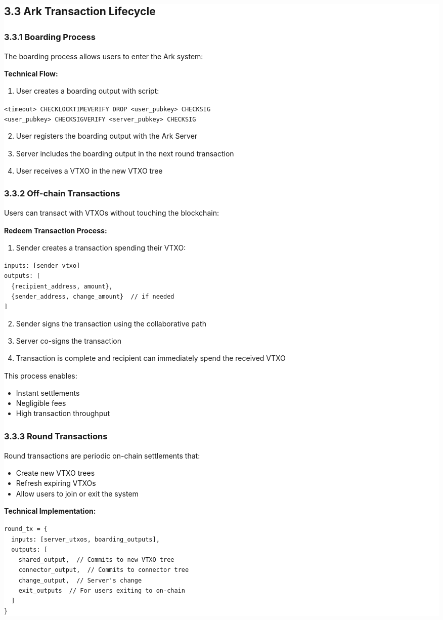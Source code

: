 ## 3.3 Ark Transaction Lifecycle
### 3.3.1 Boarding Process
The boarding process allows users to enter the Ark system:

**Technical Flow:**

1. User creates a boarding output with script:
```
<timeout> CHECKLOCKTIMEVERIFY DROP <user_pubkey> CHECKSIG
<user_pubkey> CHECKSIGVERIFY <server_pubkey> CHECKSIG
```
2. User registers the boarding output with the Ark Server

3. Server includes the boarding output in the next round transaction

4. User receives a VTXO in the new VTXO tree

### 3.3.2 Off-chain Transactions
Users can transact with VTXOs without touching the blockchain:

**Redeem Transaction Process:**

1. Sender creates a transaction spending their VTXO:
```
inputs: [sender_vtxo]
outputs: [
  {recipient_address, amount},
  {sender_address, change_amount}  // if needed
]
```
2. Sender signs the transaction using the collaborative path

3. Server co-signs the transaction

4. Transaction is complete and recipient can immediately spend the received VTXO

This process enables:

- Instant settlements
- Negligible fees
- High transaction throughput

### 3.3.3 Round Transactions
Round transactions are periodic on-chain settlements that:

- Create new VTXO trees
- Refresh expiring VTXOs
- Allow users to join or exit the system

**Technical Implementation:**
```
round_tx = {
  inputs: [server_utxos, boarding_outputs],
  outputs: [
    shared_output,  // Commits to new VTXO tree
    connector_output,  // Commits to connector tree
    change_output,  // Server's change
    exit_outputs  // For users exiting to on-chain
  ]
}
```
